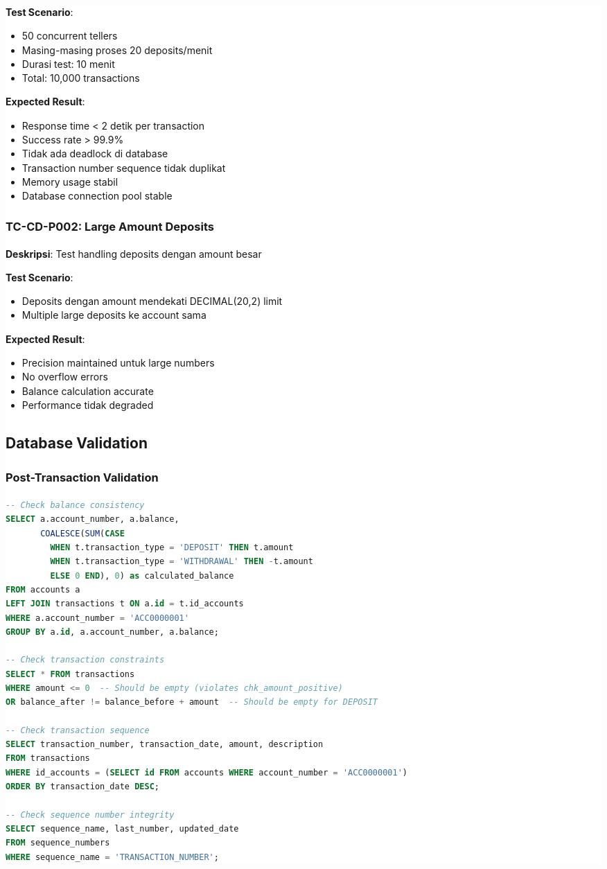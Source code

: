 **Test Scenario**:
- 50 concurrent tellers
- Masing-masing proses 20 deposits/menit
- Durasi test: 10 menit
- Total: 10,000 transactions

**Expected Result**:
- Response time < 2 detik per transaction
- Success rate > 99.9%
- Tidak ada deadlock di database
- Transaction number sequence tidak duplikat
- Memory usage stabil
- Database connection pool stable

### TC-CD-P002: Large Amount Deposits
**Deskripsi**: Test handling deposits dengan amount besar

**Test Scenario**:
- Deposits dengan amount mendekati DECIMAL(20,2) limit
- Multiple large deposits ke account sama

**Expected Result**:
- Precision maintained untuk large numbers
- No overflow errors
- Balance calculation accurate
- Performance tidak degraded

## Database Validation

### Post-Transaction Validation
```sql
-- Check balance consistency
SELECT a.account_number, a.balance, 
       COALESCE(SUM(CASE 
         WHEN t.transaction_type = 'DEPOSIT' THEN t.amount 
         WHEN t.transaction_type = 'WITHDRAWAL' THEN -t.amount 
         ELSE 0 END), 0) as calculated_balance
FROM accounts a
LEFT JOIN transactions t ON a.id = t.id_accounts
WHERE a.account_number = 'ACC0000001'
GROUP BY a.id, a.account_number, a.balance;

-- Check transaction constraints
SELECT * FROM transactions 
WHERE amount <= 0  -- Should be empty (violates chk_amount_positive)
OR balance_after != balance_before + amount  -- Should be empty for DEPOSIT

-- Check transaction sequence
SELECT transaction_number, transaction_date, amount, description
FROM transactions 
WHERE id_accounts = (SELECT id FROM accounts WHERE account_number = 'ACC0000001')
ORDER BY transaction_date DESC;

-- Check sequence number integrity
SELECT sequence_name, last_number, updated_date
FROM sequence_numbers 
WHERE sequence_name = 'TRANSACTION_NUMBER';
```
